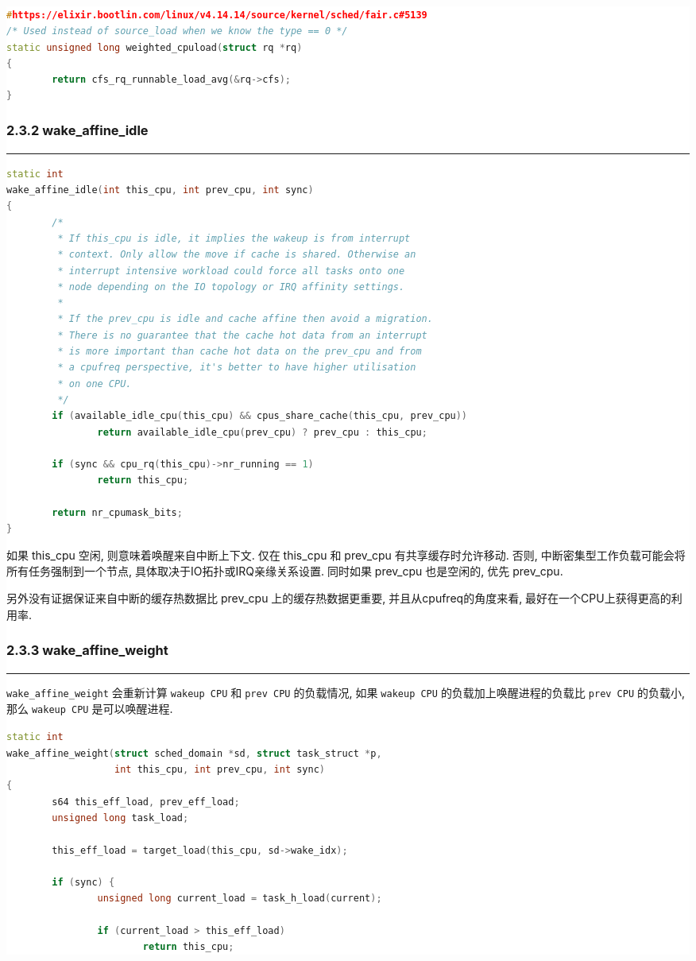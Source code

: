 
```cpp
#https://elixir.bootlin.com/linux/v4.14.14/source/kernel/sched/fair.c#5139
/* Used instead of source_load when we know the type == 0 */
static unsigned long weighted_cpuload(struct rq *rq)
{
        return cfs_rq_runnable_load_avg(&rq->cfs);
}
```

### 2.3.2    wake_affine_idle
-------

```cpp
static int
wake_affine_idle(int this_cpu, int prev_cpu, int sync)
{
        /*
         * If this_cpu is idle, it implies the wakeup is from interrupt
         * context. Only allow the move if cache is shared. Otherwise an
         * interrupt intensive workload could force all tasks onto one
         * node depending on the IO topology or IRQ affinity settings.
         *
         * If the prev_cpu is idle and cache affine then avoid a migration.
         * There is no guarantee that the cache hot data from an interrupt
         * is more important than cache hot data on the prev_cpu and from
         * a cpufreq perspective, it's better to have higher utilisation
         * on one CPU.
         */
        if (available_idle_cpu(this_cpu) && cpus_share_cache(this_cpu, prev_cpu))
                return available_idle_cpu(prev_cpu) ? prev_cpu : this_cpu;

        if (sync && cpu_rq(this_cpu)->nr_running == 1)
                return this_cpu;

        return nr_cpumask_bits;
}
```

如果 this_cpu 空闲, 则意味着唤醒来自中断上下文. 仅在 this_cpu 和 prev_cpu 有共享缓存时允许移动. 否则, 中断密集型工作负载可能会将所有任务强制到一个节点, 具体取决于IO拓扑或IRQ亲缘关系设置. 同时如果 prev_cpu 也是空闲的, 优先 prev_cpu.

另外没有证据保证来自中断的缓存热数据比 prev_cpu 上的缓存热数据更重要, 并且从cpufreq的角度来看, 最好在一个CPU上获得更高的利用率.




### 2.3.3    wake_affine_weight
-------

`wake_affine_weight` 会重新计算 `wakeup CPU` 和 `prev CPU` 的负载情况, 如果 `wakeup CPU` 的负载加上唤醒进程的负载比 `prev CPU` 的负载小, 那么 `wakeup CPU` 是可以唤醒进程.

```cpp
static int
wake_affine_weight(struct sched_domain *sd, struct task_struct *p,
                   int this_cpu, int prev_cpu, int sync)
{
        s64 this_eff_load, prev_eff_load;
        unsigned long task_load;

        this_eff_load = target_load(this_cpu, sd->wake_idx);

        if (sync) {
                unsigned long current_load = task_h_load(current);

                if (current_load > this_eff_load)
                        return this_cpu;
```